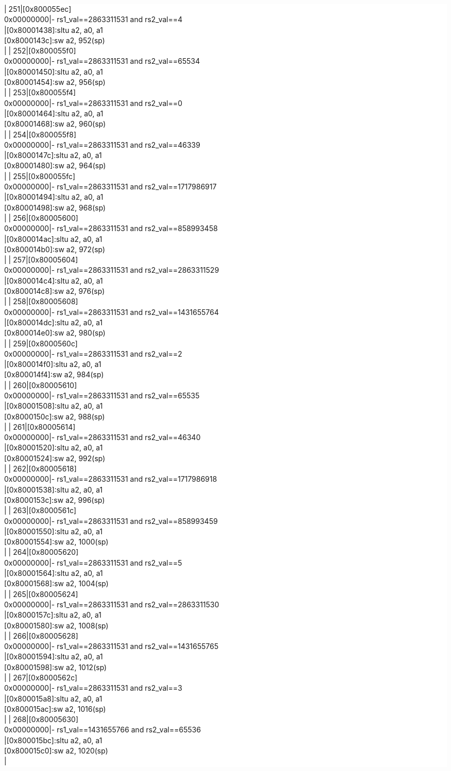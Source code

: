 | 251|[0x800055ec]<br>0x00000000|- rs1_val==2863311531 and rs2_val==4<br>                                                                                                                                                                                         |[0x80001438]:sltu a2, a0, a1<br> [0x8000143c]:sw a2, 952(sp)<br>    |
| 252|[0x800055f0]<br>0x00000000|- rs1_val==2863311531 and rs2_val==65534<br>                                                                                                                                                                                     |[0x80001450]:sltu a2, a0, a1<br> [0x80001454]:sw a2, 956(sp)<br>    |
| 253|[0x800055f4]<br>0x00000000|- rs1_val==2863311531 and rs2_val==0<br>                                                                                                                                                                                         |[0x80001464]:sltu a2, a0, a1<br> [0x80001468]:sw a2, 960(sp)<br>    |
| 254|[0x800055f8]<br>0x00000000|- rs1_val==2863311531 and rs2_val==46339<br>                                                                                                                                                                                     |[0x8000147c]:sltu a2, a0, a1<br> [0x80001480]:sw a2, 964(sp)<br>    |
| 255|[0x800055fc]<br>0x00000000|- rs1_val==2863311531 and rs2_val==1717986917<br>                                                                                                                                                                                |[0x80001494]:sltu a2, a0, a1<br> [0x80001498]:sw a2, 968(sp)<br>    |
| 256|[0x80005600]<br>0x00000000|- rs1_val==2863311531 and rs2_val==858993458<br>                                                                                                                                                                                 |[0x800014ac]:sltu a2, a0, a1<br> [0x800014b0]:sw a2, 972(sp)<br>    |
| 257|[0x80005604]<br>0x00000000|- rs1_val==2863311531 and rs2_val==2863311529<br>                                                                                                                                                                                |[0x800014c4]:sltu a2, a0, a1<br> [0x800014c8]:sw a2, 976(sp)<br>    |
| 258|[0x80005608]<br>0x00000000|- rs1_val==2863311531 and rs2_val==1431655764<br>                                                                                                                                                                                |[0x800014dc]:sltu a2, a0, a1<br> [0x800014e0]:sw a2, 980(sp)<br>    |
| 259|[0x8000560c]<br>0x00000000|- rs1_val==2863311531 and rs2_val==2<br>                                                                                                                                                                                         |[0x800014f0]:sltu a2, a0, a1<br> [0x800014f4]:sw a2, 984(sp)<br>    |
| 260|[0x80005610]<br>0x00000000|- rs1_val==2863311531 and rs2_val==65535<br>                                                                                                                                                                                     |[0x80001508]:sltu a2, a0, a1<br> [0x8000150c]:sw a2, 988(sp)<br>    |
| 261|[0x80005614]<br>0x00000000|- rs1_val==2863311531 and rs2_val==46340<br>                                                                                                                                                                                     |[0x80001520]:sltu a2, a0, a1<br> [0x80001524]:sw a2, 992(sp)<br>    |
| 262|[0x80005618]<br>0x00000000|- rs1_val==2863311531 and rs2_val==1717986918<br>                                                                                                                                                                                |[0x80001538]:sltu a2, a0, a1<br> [0x8000153c]:sw a2, 996(sp)<br>    |
| 263|[0x8000561c]<br>0x00000000|- rs1_val==2863311531 and rs2_val==858993459<br>                                                                                                                                                                                 |[0x80001550]:sltu a2, a0, a1<br> [0x80001554]:sw a2, 1000(sp)<br>   |
| 264|[0x80005620]<br>0x00000000|- rs1_val==2863311531 and rs2_val==5<br>                                                                                                                                                                                         |[0x80001564]:sltu a2, a0, a1<br> [0x80001568]:sw a2, 1004(sp)<br>   |
| 265|[0x80005624]<br>0x00000000|- rs1_val==2863311531 and rs2_val==2863311530<br>                                                                                                                                                                                |[0x8000157c]:sltu a2, a0, a1<br> [0x80001580]:sw a2, 1008(sp)<br>   |
| 266|[0x80005628]<br>0x00000000|- rs1_val==2863311531 and rs2_val==1431655765<br>                                                                                                                                                                                |[0x80001594]:sltu a2, a0, a1<br> [0x80001598]:sw a2, 1012(sp)<br>   |
| 267|[0x8000562c]<br>0x00000000|- rs1_val==2863311531 and rs2_val==3<br>                                                                                                                                                                                         |[0x800015a8]:sltu a2, a0, a1<br> [0x800015ac]:sw a2, 1016(sp)<br>   |
| 268|[0x80005630]<br>0x00000000|- rs1_val==1431655766 and rs2_val==65536<br>                                                                                                                                                                                     |[0x800015bc]:sltu a2, a0, a1<br> [0x800015c0]:sw a2, 1020(sp)<br>   |
